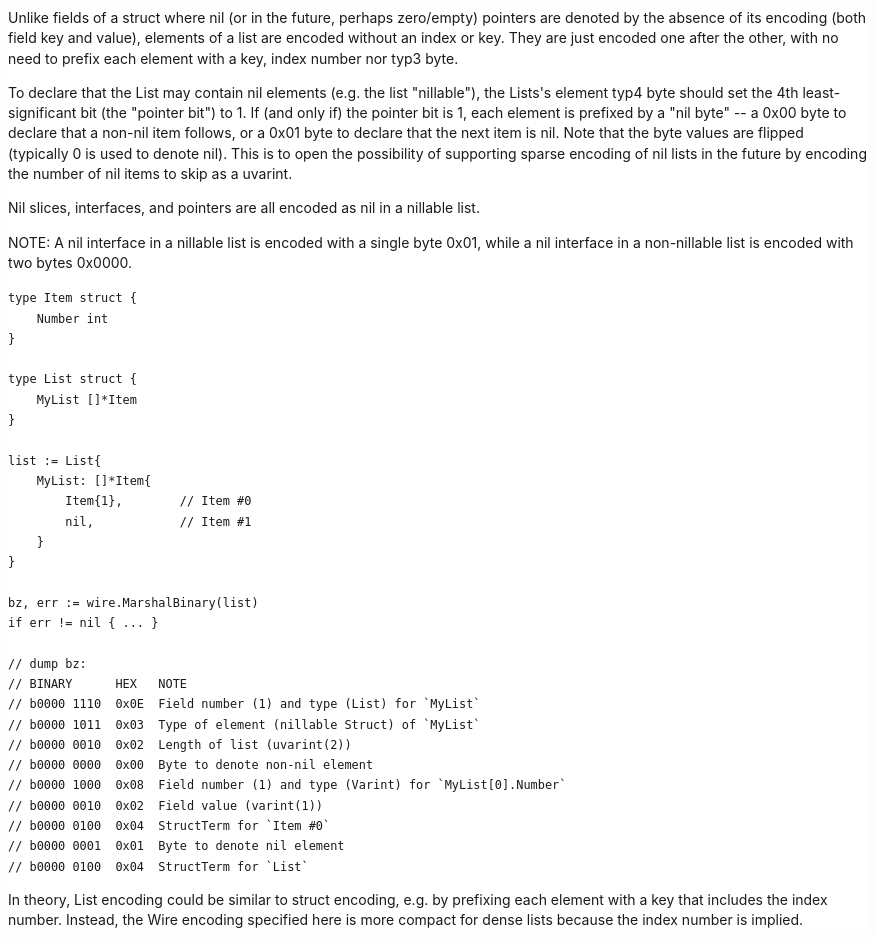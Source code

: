 Unlike fields of a struct where nil (or in the future, perhaps zero/empty)
pointers are denoted by the absence of its encoding (both field key and value),
elements of a list are encoded without an index or key.  They are just encoded
one after the other, with no need to prefix each element with a key, index
number nor typ3 byte.

To declare that the List may contain nil elements (e.g. the list "nillable"),
the Lists's element typ4 byte should set the 4th least-significant bit (the
"pointer bit") to 1.  If (and only if) the pointer bit is 1, each element is
prefixed by a "nil byte" -- a 0x00 byte to declare that a non-nil item follows,
or a 0x01 byte to declare that the next item is nil.  Note that the byte values
are flipped (typically 0 is used to denote nil).  This is to open the
possibility of supporting sparse encoding of nil lists in the future by
encoding the number of nil items to skip as a uvarint.

Nil slices, interfaces, and pointers are all encoded as nil in a nillable list.

NOTE: A nil interface in a nillable list is encoded with a single byte 0x01,
while a nil interface in a non-nillable list is encoded with two bytes 0x0000.

```golang
type Item struct {
	Number int
}

type List struct {
	MyList []*Item
}

list := List{
	MyList: []*Item{
		Item{1},		// Item #0
		nil,			// Item #1
	}
}

bz, err := wire.MarshalBinary(list)
if err != nil { ... }

// dump bz:
// BINARY      HEX   NOTE
// b0000 1110  0x0E  Field number (1) and type (List) for `MyList`
// b0000 1011  0x03  Type of element (nillable Struct) of `MyList`
// b0000 0010  0x02  Length of list (uvarint(2))
// b0000 0000  0x00  Byte to denote non-nil element
// b0000 1000  0x08  Field number (1) and type (Varint) for `MyList[0].Number`
// b0000 0010  0x02  Field value (varint(1))
// b0000 0100  0x04  StructTerm for `Item #0`
// b0000 0001  0x01  Byte to denote nil element
// b0000 0100  0x04  StructTerm for `List`
```

In theory, List encoding could be similar to struct encoding, e.g. by prefixing
each element with a key that includes the index number. Instead, the Wire
encoding specified here is more compact for dense lists because the index
number is implied.
